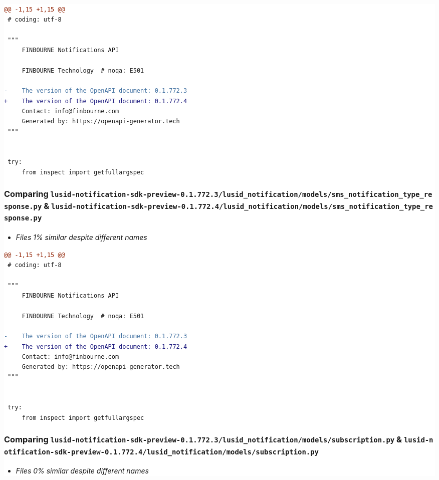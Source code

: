 ```diff
@@ -1,15 +1,15 @@
 # coding: utf-8
 
 """
     FINBOURNE Notifications API
 
     FINBOURNE Technology  # noqa: E501
 
-    The version of the OpenAPI document: 0.1.772.3
+    The version of the OpenAPI document: 0.1.772.4
     Contact: info@finbourne.com
     Generated by: https://openapi-generator.tech
 """
 
 
 try:
     from inspect import getfullargspec
```

### Comparing `lusid-notification-sdk-preview-0.1.772.3/lusid_notification/models/sms_notification_type_response.py` & `lusid-notification-sdk-preview-0.1.772.4/lusid_notification/models/sms_notification_type_response.py`

 * *Files 1% similar despite different names*

```diff
@@ -1,15 +1,15 @@
 # coding: utf-8
 
 """
     FINBOURNE Notifications API
 
     FINBOURNE Technology  # noqa: E501
 
-    The version of the OpenAPI document: 0.1.772.3
+    The version of the OpenAPI document: 0.1.772.4
     Contact: info@finbourne.com
     Generated by: https://openapi-generator.tech
 """
 
 
 try:
     from inspect import getfullargspec
```

### Comparing `lusid-notification-sdk-preview-0.1.772.3/lusid_notification/models/subscription.py` & `lusid-notification-sdk-preview-0.1.772.4/lusid_notification/models/subscription.py`

 * *Files 0% similar despite different names*
